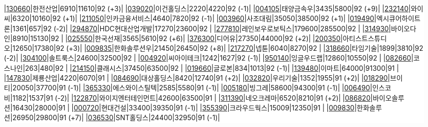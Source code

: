 |[130660](https://finance.daum.net/quotes/A130660)|한전산업|6910|11610|92 (+3)|
|[039020](https://finance.daum.net/quotes/A039020)|이건홀딩스|2220|4220|92 (-1)|
|[004105](https://finance.daum.net/quotes/A004105)|태양금속우|3435|5800|92 (+9)|
|[232140](https://finance.daum.net/quotes/A232140)|와이씨|6320|10160|92 (+1)|
|[211050](https://finance.daum.net/quotes/A211050)|인카금융서비스|4640|7820|92 (-1)|
|[003960](https://finance.daum.net/quotes/A003960)|사조대림|35050|38500|92 (+1)|
|[019490](https://finance.daum.net/quotes/A019490)|엑시큐어하이트론|1361|657|92 (-2)|
|[294870](https://finance.daum.net/quotes/A294870)|HDC현대산업개발|17270|23600|92 |
|[277810](https://finance.daum.net/quotes/A277810)|레인보우로보틱스|179600|285500|92 |
|[314930](https://finance.daum.net/quotes/A314930)|바이오다인|8910|15130|92 |
|[025550](https://finance.daum.net/quotes/A025550)|한국선재|3565|5610|92 (+6)|
|[376300](https://finance.daum.net/quotes/A376300)|디어유|27350|44000|92 (+2)|
|[200350](https://finance.daum.net/quotes/A200350)|아티스트스튜디오|12650|17380|92 (+3)|
|[009835](https://finance.daum.net/quotes/A009835)|한화솔루션우|21450|26450|92 (+8)|
|[217270](https://finance.daum.net/quotes/A217270)|넵튠|6040|8270|92 |
|[318660](https://finance.daum.net/quotes/A318660)|타임기술|1899|3810|92 (-2)|
|[304100](https://finance.daum.net/quotes/A304100)|솔트룩스|24600|32500|92 |
|[004920](https://finance.daum.net/quotes/A004920)|씨아이테크|1242|1627|92 (-1)|
|[950140](https://finance.daum.net/quotes/A950140)|잉글우드랩|12860|10550|92 |
|[082660](https://finance.daum.net/quotes/A082660)|코스나인|263|480|92 |
|[214150](https://finance.daum.net/quotes/A214150)|클래시스|37450|63500|92 |
|[019660](https://finance.daum.net/quotes/A019660)|글로본|834|1013|92 (-1)|
|[139480](https://finance.daum.net/quotes/A139480)|이마트|64000|91300|91 |
|[147830](https://finance.daum.net/quotes/A147830)|제룡산업|4220|6070|91 |
|[084690](https://finance.daum.net/quotes/A084690)|대상홀딩스|8420|12740|91 (+2)|
|[032820](https://finance.daum.net/quotes/A032820)|우리기술|1352|1955|91 (+2)|
|[018290](https://finance.daum.net/quotes/A018290)|브이티|20050|37700|91 (-1)|
|[365330](https://finance.daum.net/quotes/A365330)|에스와이스틸텍|2585|5580|91 (-1)|
|[005180](https://finance.daum.net/quotes/A005180)|빙그레|58600|94300|91 (-1)|
|[006490](https://finance.daum.net/quotes/A006490)|인스코비|1182|1537|91 (-2)|
|[122870](https://finance.daum.net/quotes/A122870)|와이지엔터테인먼트|42600|63500|91 |
|[311390](https://finance.daum.net/quotes/A311390)|네오크레마|6520|8210|91 (+2)|
|[086820](https://finance.daum.net/quotes/A086820)|바이오솔루션|16430|28000|91 |
|[000720](https://finance.daum.net/quotes/A000720)|현대건설|33400|39350|91 (-1)|
|[355390](https://finance.daum.net/quotes/A355390)|크라우드웍스|15009|12350|91 |
|[009830](https://finance.daum.net/quotes/A009830)|한화솔루션|26950|29800|91 (+7)|
|[036530](https://finance.daum.net/quotes/A036530)|SNT홀딩스|24400|32950|91 (-1)|
